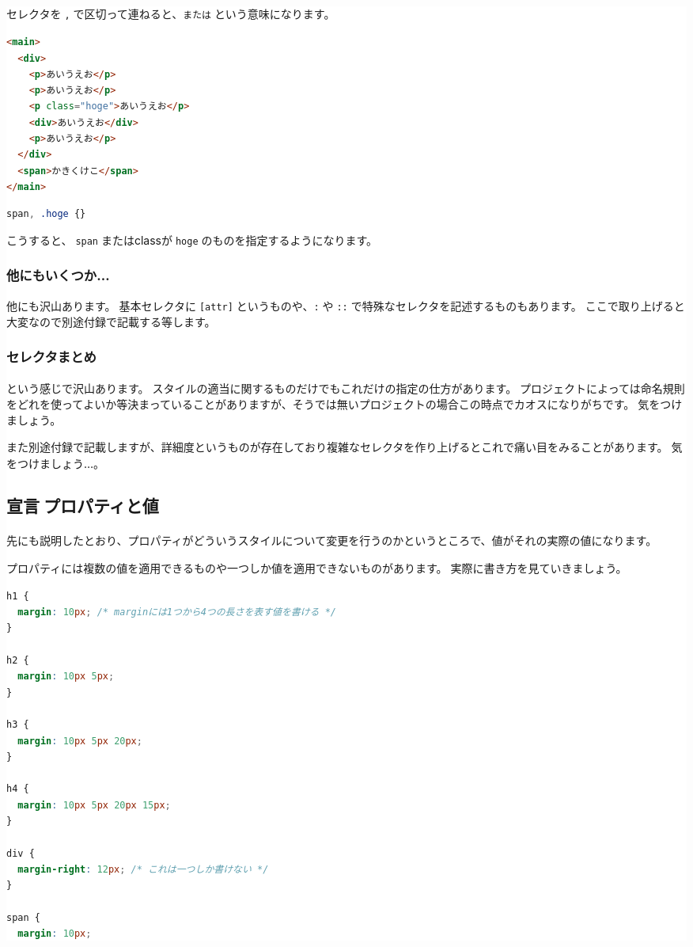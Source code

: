 セレクタを `,` で区切って連ねると、`または` という意味になります。

```html
<main>
  <div>
    <p>あいうえお</p>
    <p>あいうえお</p>
    <p class="hoge">あいうえお</p>
    <div>あいうえお</div>
    <p>あいうえお</p>
  </div>
  <span>かきくけこ</span>
</main>
```

```css
span, .hoge {}
```

こうすると、 `span` またはclassが `hoge` のものを指定するようになります。

### 他にもいくつか…

他にも沢山あります。
基本セレクタに `[attr]` というものや、`:` や `::` で特殊なセレクタを記述するものもあります。
ここで取り上げると大変なので別途付録で記載する等します。

### セレクタまとめ

という感じで沢山あります。
スタイルの適当に関するものだけでもこれだけの指定の仕方があります。
プロジェクトによっては命名規則をどれを使ってよいか等決まっていることがありますが、そうでは無いプロジェクトの場合この時点でカオスになりがちです。
気をつけましょう。

また別途付録で記載しますが、詳細度というものが存在しており複雑なセレクタを作り上げるとこれで痛い目をみることがあります。
気をつけましょう…。


## 宣言 プロパティと値

先にも説明したとおり、プロパティがどういうスタイルについて変更を行うのかというところで、値がそれの実際の値になります。

プロパティには複数の値を適用できるものや一つしか値を適用できないものがあります。
実際に書き方を見ていきましょう。

```css
h1 {
  margin: 10px; /* marginには1つから4つの長さを表す値を書ける */
}

h2 {
  margin: 10px 5px;
}

h3 {
  margin: 10px 5px 20px;
}

h4 {
  margin: 10px 5px 20px 15px;
}

div {
  margin-right: 12px; /* これは一つしか書けない */
}

span {
  margin: 10px;
```